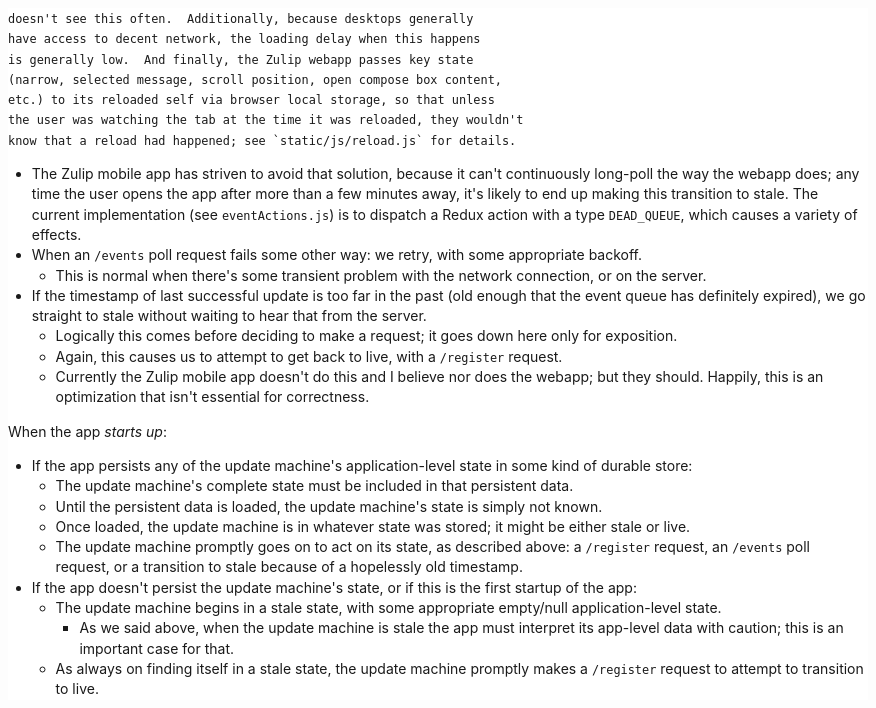     doesn't see this often.  Additionally, because desktops generally
    have access to decent network, the loading delay when this happens
    is generally low.  And finally, the Zulip webapp passes key state
    (narrow, selected message, scroll position, open compose box content, 
    etc.) to its reloaded self via browser local storage, so that unless
    the user was watching the tab at the time it was reloaded, they wouldn't
    know that a reload had happened; see `static/js/reload.js` for details.
  * The Zulip mobile app has striven to avoid that solution, because
    it can't continuously long-poll the way the webapp does; any time
    the user opens the app after more than a few minutes away, it's
    likely to end up making this transition to stale.  The current
    implementation (see `eventActions.js`) is to dispatch a Redux
    action with a type `DEAD_QUEUE`, which causes a variety of
    effects.
* When an `/events` poll request fails some other way: we retry, with
  some appropriate backoff.
  * This is normal when there's some transient problem with the
    network connection, or on the server.
* If the timestamp of last successful update is too far in the past
  (old enough that the event queue has definitely expired), we go
  straight to stale without waiting to hear that from the server.
  * Logically this comes before deciding to make a request; it goes
    down here only for exposition.
  * Again, this causes us to attempt to get back to live, with a
    `/register` request.
  * Currently the Zulip mobile app doesn't do this and I believe nor
    does the webapp; but they should.  Happily, this is an
    optimization that isn't essential for correctness.

When the app *starts up*:
* If the app persists any of the update machine's application-level
  state in some kind of durable store:
  * The update machine's complete state must be included in that
    persistent data.
  * Until the persistent data is loaded, the update machine's state is
    simply not known.
  * Once loaded, the update machine is in whatever state was stored;
    it might be either stale or live.
  * The update machine promptly goes on to act on its state, as
    described above: a `/register` request, an `/events` poll request,
    or a transition to stale because of a hopelessly old timestamp.
* If the app doesn't persist the update machine's state, or if this is
  the first startup of the app:
  * The update machine begins in a stale state, with some appropriate
    empty/null application-level state.
    * As we said above, when the update machine is stale the
      app must interpret its app-level data with caution; this is an
      important case for that.
  * As always on finding itself in a stale state, the update machine
    promptly makes a `/register` request to attempt to transition to
    live.
